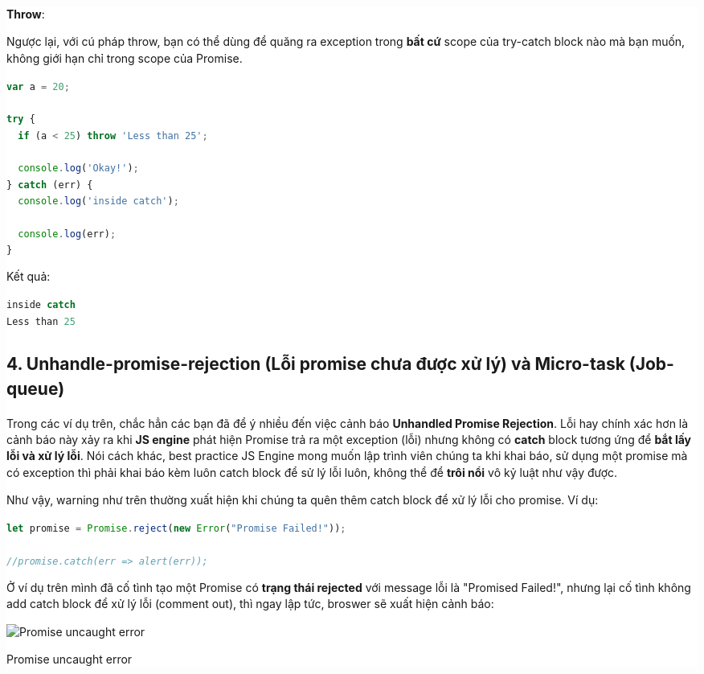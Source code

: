 **Throw**:

Ngược lại, với cú pháp <span class='inline-code'>throw</span>, bạn có thể dùng để quăng ra exception trong **bất cứ** scope của try-catch block nào mà bạn muốn, không giới hạn chỉ trong scope của Promise.

```js
var a = 20;

try {
  if (a < 25) throw 'Less than 25';

  console.log('Okay!');
} catch (err) {
  console.log('inside catch');

  console.log(err);
}
```

Kết quả:

```js
inside catch
Less than 25
```

## 4. Unhandle-promise-rejection (Lỗi promise chưa được xử lý) và Micro-task (Job-queue)

Trong các ví dụ trên, chắc hẳn các bạn đã để ý nhiều đến việc cảnh báo **Unhandled Promise Rejection**. Lỗi hay chính xác hơn là cảnh báo này xảy ra khi **JS engine** phát hiện Promise trả ra một exception (lỗi) nhưng không có **catch** block tương ứng để **bắt lấy lỗi và xử lý lỗi**. Nói cách khác, best practice JS Engine mong muốn lập trình viên chúng ta khi khai báo, sử dụng một promise mà có exception thì phải khai báo kèm luôn catch block để sử lý lỗi luôn, không thể để **trôi nổi** vô kỷ luật như vậy được.

Như vậy, warning như trên thường xuất hiện khi chúng ta quên thêm catch block để xử lý lỗi cho promise. Ví dụ:

```js
let promise = Promise.reject(new Error("Promise Failed!"));

//promise.catch(err => alert(err));
```

Ở ví dụ trên mình đã cố tình tạo một Promise có **trạng thái rejected** với message lỗi là "Promised Failed!", nhưng lại cố tình không add catch block để xử lý lỗi (comment out), thì ngay lập tức, broswer sẽ xuất hiện cảnh báo:

<div class='image-description-wrapper'>
  <div class='image-wrapper'>
    <img src='https://i.imgur.com/aO67o7M.png' alt='Promise uncaught error' />
  </div>

  <p class='image-description'>Promise uncaught error</p>
</div>
